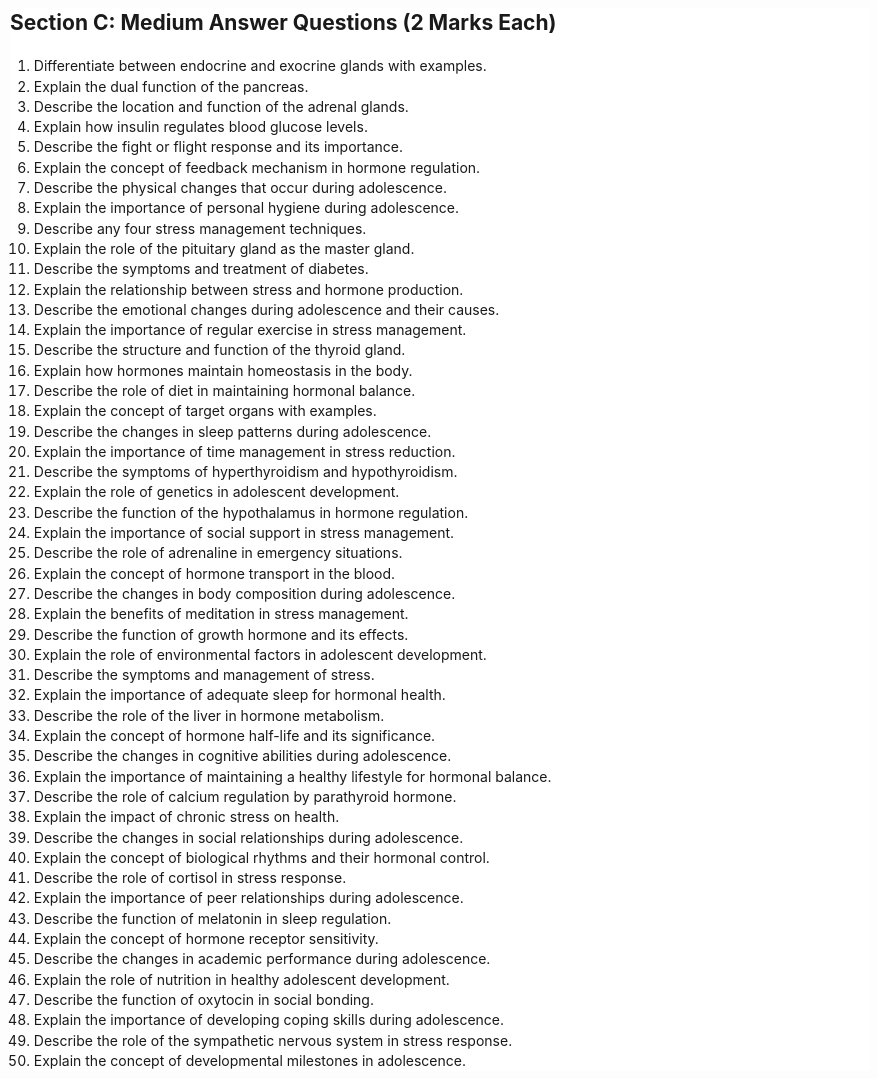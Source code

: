 ## Section C: Medium Answer Questions (2 Marks Each)

1. Differentiate between endocrine and exocrine glands with examples.
2. Explain the dual function of the pancreas.
3. Describe the location and function of the adrenal glands.
4. Explain how insulin regulates blood glucose levels.
5. Describe the fight or flight response and its importance.
6. Explain the concept of feedback mechanism in hormone regulation.
7. Describe the physical changes that occur during adolescence.
8. Explain the importance of personal hygiene during adolescence.
9. Describe any four stress management techniques.
10. Explain the role of the pituitary gland as the master gland.
11. Describe the symptoms and treatment of diabetes.
12. Explain the relationship between stress and hormone production.
13. Describe the emotional changes during adolescence and their causes.
14. Explain the importance of regular exercise in stress management.
15. Describe the structure and function of the thyroid gland.
16. Explain how hormones maintain homeostasis in the body.
17. Describe the role of diet in maintaining hormonal balance.
18. Explain the concept of target organs with examples.
19. Describe the changes in sleep patterns during adolescence.
20. Explain the importance of time management in stress reduction.
21. Describe the symptoms of hyperthyroidism and hypothyroidism.
22. Explain the role of genetics in adolescent development.
23. Describe the function of the hypothalamus in hormone regulation.
24. Explain the importance of social support in stress management.
25. Describe the role of adrenaline in emergency situations.
26. Explain the concept of hormone transport in the blood.
27. Describe the changes in body composition during adolescence.
28. Explain the benefits of meditation in stress management.
29. Describe the function of growth hormone and its effects.
30. Explain the role of environmental factors in adolescent development.
31. Describe the symptoms and management of stress.
32. Explain the importance of adequate sleep for hormonal health.
33. Describe the role of the liver in hormone metabolism.
34. Explain the concept of hormone half-life and its significance.
35. Describe the changes in cognitive abilities during adolescence.
36. Explain the importance of maintaining a healthy lifestyle for hormonal balance.
37. Describe the role of calcium regulation by parathyroid hormone.
38. Explain the impact of chronic stress on health.
39. Describe the changes in social relationships during adolescence.
40. Explain the concept of biological rhythms and their hormonal control.
41. Describe the role of cortisol in stress response.
42. Explain the importance of peer relationships during adolescence.
43. Describe the function of melatonin in sleep regulation.
44. Explain the concept of hormone receptor sensitivity.
45. Describe the changes in academic performance during adolescence.
46. Explain the role of nutrition in healthy adolescent development.
47. Describe the function of oxytocin in social bonding.
48. Explain the importance of developing coping skills during adolescence.
49. Describe the role of the sympathetic nervous system in stress response.
50. Explain the concept of developmental milestones in adolescence.
